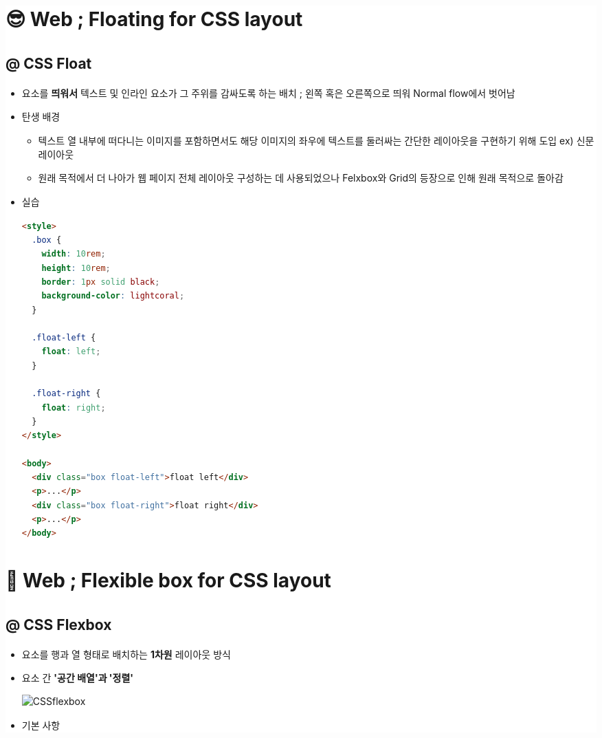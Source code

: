 # 😎 Web ; Floating for CSS layout

## @ CSS Float

- 요소를 **띄워서** 텍스트 및 인라인 요소가 그 주위를 감싸도록 하는 배치 ; 왼쪽 혹은 오른쪽으로 띄워 Normal flow에서 벗어남

- 탄생 배경

  - 텍스트 열 내부에 떠다니는 이미지를 포함하면서도 해당 이미지의 좌우에 텍스트를 둘러싸는 간단한 레이아웃을 구현하기 위해 도입 ex) 신문 레이아웃

  - 원래 목적에서 더 나아가 웹 페이지 전체 레이아웃 구성하는 데 사용되었으나 Felxbox와 Grid의 등장으로 인해 원래 목적으로 돌아감

- 실습

  ```html
  <style>
    .box {
      width: 10rem;
      height: 10rem;
      border: 1px solid black;
      background-color: lightcoral;
    }

    .float-left {
      float: left;
    }

    .float-right {
      float: right;
    }
  </style>

  <body>
    <div class="box float-left">float left</div>
    <p>...</p>
    <div class="box float-right">float right</div>
    <p>...</p>
  </body>
  ```

# 🤯 Web ; Flexible box for CSS layout

## @ CSS Flexbox

- 요소를 행과 열 형태로 배치하는 **1차원** 레이아웃 방식

- 요소 간 **'공간 배열'과 '정렬'**

  ![CSSflexbox](https://user-images.githubusercontent.com/121418205/222118484-f85ba649-7d8f-4fce-819f-b41387dd7065.png)

- 기본 사항
